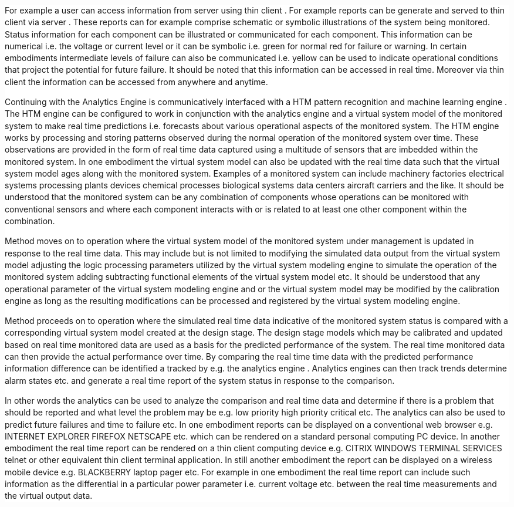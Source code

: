 For example a user can access information from server using thin client . For example reports can be generate and served to thin client via server . These reports can for example comprise schematic or symbolic illustrations of the system being monitored. Status information for each component can be illustrated or communicated for each component. This information can be numerical i.e. the voltage or current level or it can be symbolic i.e. green for normal red for failure or warning. In certain embodiments intermediate levels of failure can also be communicated i.e. yellow can be used to indicate operational conditions that project the potential for future failure. It should be noted that this information can be accessed in real time. Moreover via thin client the information can be accessed from anywhere and anytime.

Continuing with the Analytics Engine is communicatively interfaced with a HTM pattern recognition and machine learning engine . The HTM engine can be configured to work in conjunction with the analytics engine and a virtual system model of the monitored system to make real time predictions i.e. forecasts about various operational aspects of the monitored system. The HTM engine works by processing and storing patterns observed during the normal operation of the monitored system over time. These observations are provided in the form of real time data captured using a multitude of sensors that are imbedded within the monitored system. In one embodiment the virtual system model can also be updated with the real time data such that the virtual system model ages along with the monitored system. Examples of a monitored system can include machinery factories electrical systems processing plants devices chemical processes biological systems data centers aircraft carriers and the like. It should be understood that the monitored system can be any combination of components whose operations can be monitored with conventional sensors and where each component interacts with or is related to at least one other component within the combination.

Method moves on to operation where the virtual system model of the monitored system under management is updated in response to the real time data. This may include but is not limited to modifying the simulated data output from the virtual system model adjusting the logic processing parameters utilized by the virtual system modeling engine to simulate the operation of the monitored system adding subtracting functional elements of the virtual system model etc. It should be understood that any operational parameter of the virtual system modeling engine and or the virtual system model may be modified by the calibration engine as long as the resulting modifications can be processed and registered by the virtual system modeling engine.

Method proceeds on to operation where the simulated real time data indicative of the monitored system status is compared with a corresponding virtual system model created at the design stage. The design stage models which may be calibrated and updated based on real time monitored data are used as a basis for the predicted performance of the system. The real time monitored data can then provide the actual performance over time. By comparing the real time time data with the predicted performance information difference can be identified a tracked by e.g. the analytics engine . Analytics engines can then track trends determine alarm states etc. and generate a real time report of the system status in response to the comparison.

In other words the analytics can be used to analyze the comparison and real time data and determine if there is a problem that should be reported and what level the problem may be e.g. low priority high priority critical etc. The analytics can also be used to predict future failures and time to failure etc. In one embodiment reports can be displayed on a conventional web browser e.g. INTERNET EXPLORER FIREFOX NETSCAPE etc. which can be rendered on a standard personal computing PC device. In another embodiment the real time report can be rendered on a thin client computing device e.g. CITRIX WINDOWS TERMINAL SERVICES telnet or other equivalent thin client terminal application. In still another embodiment the report can be displayed on a wireless mobile device e.g. BLACKBERRY laptop pager etc. For example in one embodiment the real time report can include such information as the differential in a particular power parameter i.e. current voltage etc. between the real time measurements and the virtual output data.
